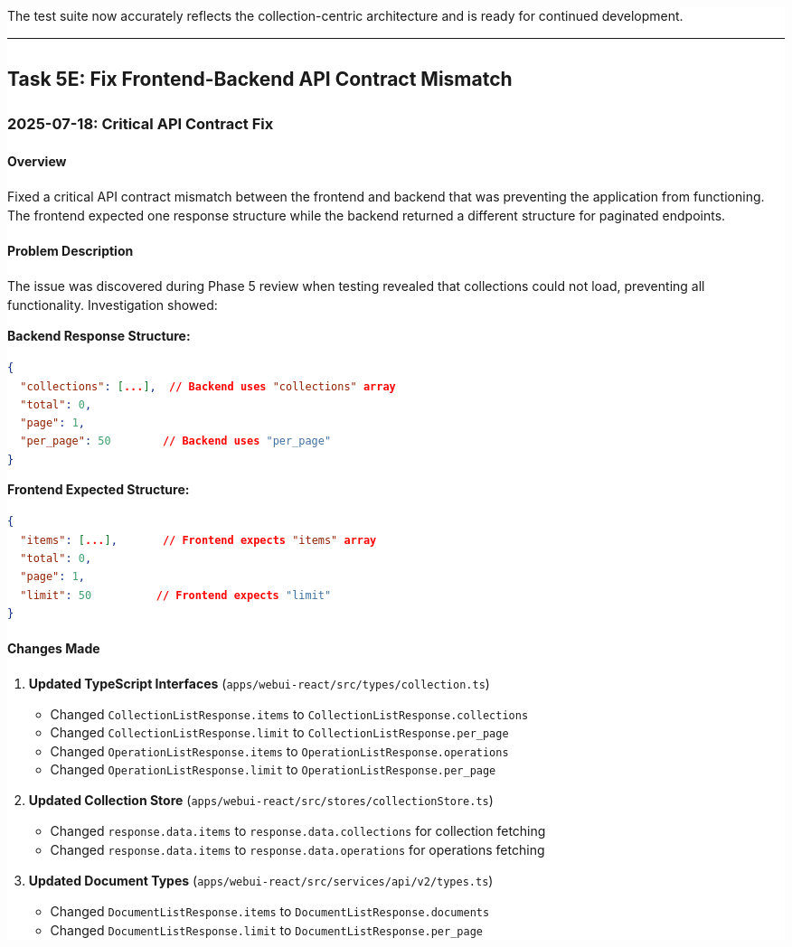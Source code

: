 The test suite now accurately reflects the collection-centric architecture and is ready for continued development.

---

## Task 5E: Fix Frontend-Backend API Contract Mismatch

### 2025-07-18: Critical API Contract Fix

#### Overview
Fixed a critical API contract mismatch between the frontend and backend that was preventing the application from functioning. The frontend expected one response structure while the backend returned a different structure for paginated endpoints.

#### Problem Description

The issue was discovered during Phase 5 review when testing revealed that collections could not load, preventing all functionality. Investigation showed:

**Backend Response Structure:**
```json
{
  "collections": [...],  // Backend uses "collections" array
  "total": 0,
  "page": 1,
  "per_page": 50        // Backend uses "per_page"
}
```

**Frontend Expected Structure:**
```json
{
  "items": [...],       // Frontend expects "items" array
  "total": 0,
  "page": 1,
  "limit": 50          // Frontend expects "limit"
}
```

#### Changes Made

1. **Updated TypeScript Interfaces** (`apps/webui-react/src/types/collection.ts`)
   - Changed `CollectionListResponse.items` to `CollectionListResponse.collections`
   - Changed `CollectionListResponse.limit` to `CollectionListResponse.per_page`
   - Changed `OperationListResponse.items` to `OperationListResponse.operations`
   - Changed `OperationListResponse.limit` to `OperationListResponse.per_page`

2. **Updated Collection Store** (`apps/webui-react/src/stores/collectionStore.ts`)
   - Changed `response.data.items` to `response.data.collections` for collection fetching
   - Changed `response.data.items` to `response.data.operations` for operations fetching

3. **Updated Document Types** (`apps/webui-react/src/services/api/v2/types.ts`)
   - Changed `DocumentListResponse.items` to `DocumentListResponse.documents`
   - Changed `DocumentListResponse.limit` to `DocumentListResponse.per_page`
